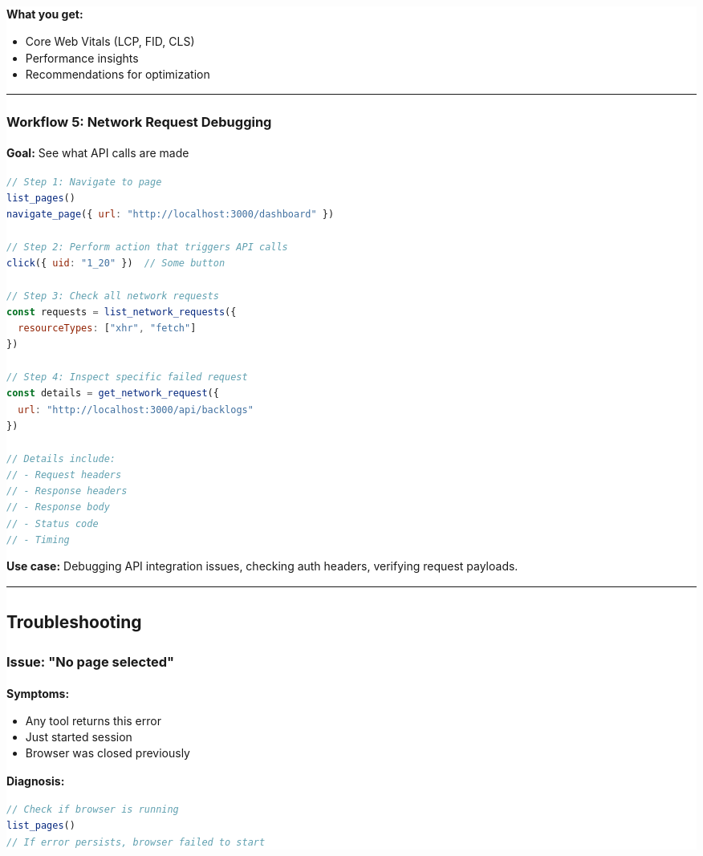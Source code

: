 **What you get:**
- Core Web Vitals (LCP, FID, CLS)
- Performance insights
- Recommendations for optimization

---

### Workflow 5: Network Request Debugging

**Goal:** See what API calls are made

```javascript
// Step 1: Navigate to page
list_pages()
navigate_page({ url: "http://localhost:3000/dashboard" })

// Step 2: Perform action that triggers API calls
click({ uid: "1_20" })  // Some button

// Step 3: Check all network requests
const requests = list_network_requests({
  resourceTypes: ["xhr", "fetch"]
})

// Step 4: Inspect specific failed request
const details = get_network_request({
  url: "http://localhost:3000/api/backlogs"
})

// Details include:
// - Request headers
// - Response headers
// - Response body
// - Status code
// - Timing
```

**Use case:** Debugging API integration issues, checking auth headers, verifying request payloads.

---

## Troubleshooting

### Issue: "No page selected"

**Symptoms:**
- Any tool returns this error
- Just started session
- Browser was closed previously

**Diagnosis:**
```javascript
// Check if browser is running
list_pages()
// If error persists, browser failed to start
```
